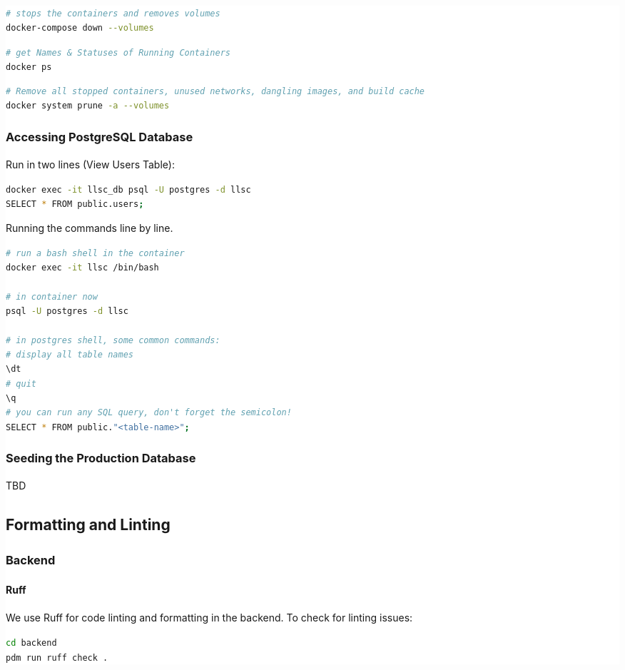 ```bash
# stops the containers and removes volumes
docker-compose down --volumes
```

```bash
# get Names & Statuses of Running Containers
docker ps
```

```bash
# Remove all stopped containers, unused networks, dangling images, and build cache
docker system prune -a --volumes
```

### Accessing PostgreSQL Database

Run in two lines (View Users Table):

```bash
docker exec -it llsc_db psql -U postgres -d llsc
SELECT * FROM public.users;
```

Running the commands line by line.

```bash
# run a bash shell in the container
docker exec -it llsc /bin/bash

# in container now
psql -U postgres -d llsc

# in postgres shell, some common commands:
# display all table names
\dt
# quit
\q
# you can run any SQL query, don't forget the semicolon!
SELECT * FROM public."<table-name>";
```

### Seeding the Production Database
TBD

## Formatting and Linting

### Backend

#### Ruff

We use Ruff for code linting and formatting in the backend. To check for linting issues:

```bash
cd backend
pdm run ruff check .
```

